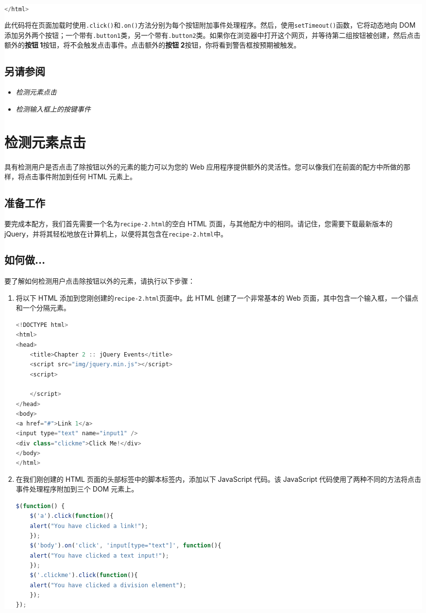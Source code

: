 ```js
</html>
```

此代码将在页面加载时使用`.click()`和`.on()`方法分别为每个按钮附加事件处理程序。然后，使用`setTimeout()`函数，它将动态地向 DOM 添加另外两个按钮；一个带有`.button1`类，另一个带有`.button2`类。如果你在浏览器中打开这个网页，并等待第二组按钮被创建，然后点击额外的**按钮 1**按钮，将不会触发点击事件。点击额外的**按钮 2**按钮，你将看到警告框按预期被触发。

## 另请参阅

+   *检测元素点击*

+   *检测输入框上的按键事件*

# 检测元素点击

具有检测用户是否点击了除按钮以外的元素的能力可以为您的 Web 应用程序提供额外的灵活性。您可以像我们在前面的配方中所做的那样，将点击事件附加到任何 HTML 元素上。

## 准备工作

要完成本配方，我们首先需要一个名为`recipe-2.html`的空白 HTML 页面，与其他配方中的相同。请记住，您需要下载最新版本的 jQuery，并将其轻松地放在计算机上，以便将其包含在`recipe-2.html`中。

## 如何做…

要了解如何检测用户点击除按钮以外的元素，请执行以下步骤：

1.  将以下 HTML 添加到您刚创建的`recipe-2.html`页面中。此 HTML 创建了一个非常基本的 Web 页面，其中包含一个输入框，一个锚点和一个分隔元素。

    ```js
    <!DOCTYPE html>
    <html>
    <head>
        <title>Chapter 2 :: jQuery Events</title>
        <script src="img/jquery.min.js"></script>
        <script>

        </script>
    </head>
    <body>
    <a href="#">Link 1</a>
    <input type="text" name="input1" />
    <div class="clickme">Click Me!</div>
    </body>
    </html>
    ```

1.  在我们刚创建的 HTML 页面的头部标签中的脚本标签内，添加以下 JavaScript 代码。该 JavaScript 代码使用了两种不同的方法将点击事件处理程序附加到三个 DOM 元素上。

    ```js
    $(function() {
        $('a').click(function(){
        alert("You have clicked a link!");
        });
        $('body').on('click', 'input[type="text"]', function(){
        alert("You have clicked a text input!");
        });
        $('.clickme').click(function(){
        alert("You have clicked a division element");
        });
    });
    ```
